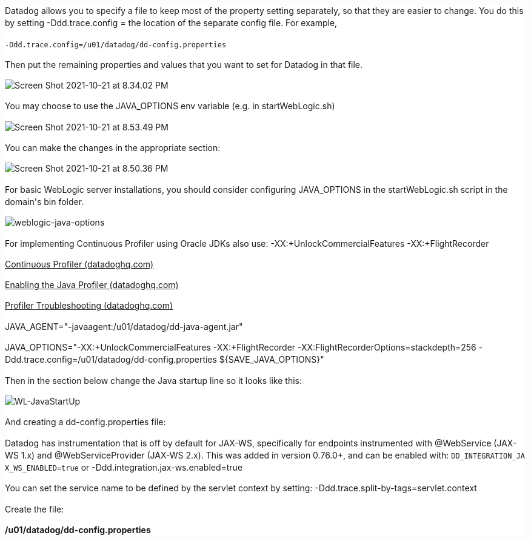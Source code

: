 Datadog allows you to specify a file to keep most of the property setting separately, so that they are easier to change. You do this by setting -Ddd.trace.config = the location of the separate config file.  For example,

```-Ddd.trace.config=/u01/datadog/dd-config.properties```

Then put the remaining properties and values that you want to set for Datadog in that file.

![Screen Shot 2021-10-21 at 8.34.02 PM](images/dd-config.png)



You may choose to use the JAVA_OPTIONS env variable (e.g. in startWebLogic.sh)

![Screen Shot 2021-10-21 at 8.53.49 PM](images/WL_EnvVars.png)

You can make the changes in the appropriate section:

![Screen Shot 2021-10-21 at 8.50.36 PM](images/WL_JavaOptions.png)

For basic WebLogic server installations, you should consider configuring  JAVA_OPTIONS in the startWebLogic.sh script in the domain's bin folder.





![weblogic-java-options](images/weblogic-java-options.png)

For implementing Continuous Profiler using Oracle JDKs also use: -XX:+UnlockCommercialFeatures -XX:+FlightRecorder

[Continuous Profiler (datadoghq.com)](https://docs.datadoghq.com/tracing/profiler/)

[Enabling the Java Profiler (datadoghq.com)](https://docs.datadoghq.com/tracing/profiler/enabling/java/)

[Profiler Troubleshooting (datadoghq.com)](https://docs.datadoghq.com/tracing/profiler/profiler_troubleshooting/)

JAVA_AGENT="-javaagent:/u01/datadog/dd-java-agent.jar"

JAVA_OPTIONS="-XX:+UnlockCommercialFeatures -XX:+FlightRecorder -XX:FlightRecorderOptions=stackdepth=256 -Ddd.trace.config=/u01/datadog/dd-config.properties ${SAVE_JAVA_OPTIONS}"

Then in the section below change the Java startup line so it looks like this:

![WL-JavaStartUp](images/WL-JavaStartUp.png)

And creating a dd-config.properties file:

Datadog has instrumentation that is off by default for JAX-WS, specifically for endpoints instrumented with @WebService (JAX-WS 1.x) and @WebServiceProvider (JAX-WS 2.x). This was added in version 0.76.0+, and can be enabled with: `DD_INTEGRATION_JAX_WS_ENABLED=true` or -Ddd.integration.jax-ws.enabled=true 

You can set the service name to be defined by the servlet context by setting: -Ddd.trace.split-by-tags=servlet.context

Create the file:

**/u01/datadog/dd-config.properties**

```dd.agent.host=localhost
```